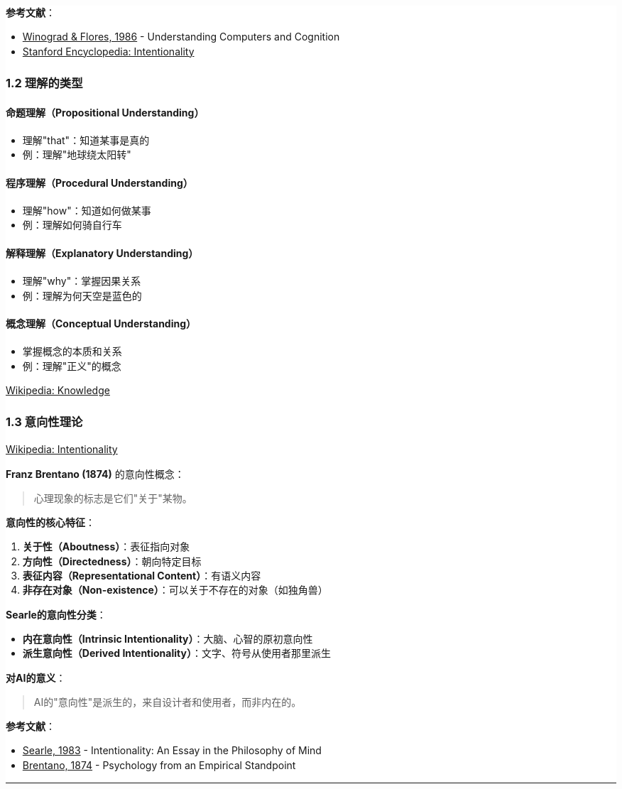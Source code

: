 **参考文献**：

- [Winograd & Flores, 1986](https://mitpress.mit.edu/9780262232111/) - Understanding Computers and Cognition
- [Stanford Encyclopedia: Intentionality](https://plato.stanford.edu/entries/intentionality/)

### 1.2 理解的类型

#### 命题理解（Propositional Understanding）

- 理解"that"：知道某事是真的
- 例：理解"地球绕太阳转"

#### 程序理解（Procedural Understanding）

- 理解"how"：知道如何做某事
- 例：理解如何骑自行车

#### 解释理解（Explanatory Understanding）

- 理解"why"：掌握因果关系
- 例：理解为何天空是蓝色的

#### 概念理解（Conceptual Understanding）

- 掌握概念的本质和关系
- 例：理解"正义"的概念

[Wikipedia: Knowledge](https://en.wikipedia.org/wiki/Knowledge#Types_of_knowledge)

### 1.3 意向性理论

[Wikipedia: Intentionality](https://en.wikipedia.org/wiki/Intentionality)

**Franz Brentano (1874)** 的意向性概念：
> 心理现象的标志是它们"关于"某物。

**意向性的核心特征**：

1. **关于性（Aboutness）**：表征指向对象
2. **方向性（Directedness）**：朝向特定目标
3. **表征内容（Representational Content）**：有语义内容
4. **非存在对象（Non-existence）**：可以关于不存在的对象（如独角兽）

**Searle的意向性分类**：

- **内在意向性（Intrinsic Intentionality）**：大脑、心智的原初意向性
- **派生意向性（Derived Intentionality）**：文字、符号从使用者那里派生

**对AI的意义**：
> AI的"意向性"是派生的，来自设计者和使用者，而非内在的。

**参考文献**：

- [Searle, 1983](https://www.cambridge.org/core/books/intentionality/6E3337A09547C82E21D6E9971F05B86A) - Intentionality: An Essay in the Philosophy of Mind
- [Brentano, 1874](https://en.wikipedia.org/wiki/Psychology_from_an_Empirical_Standpoint) - Psychology from an Empirical Standpoint

---